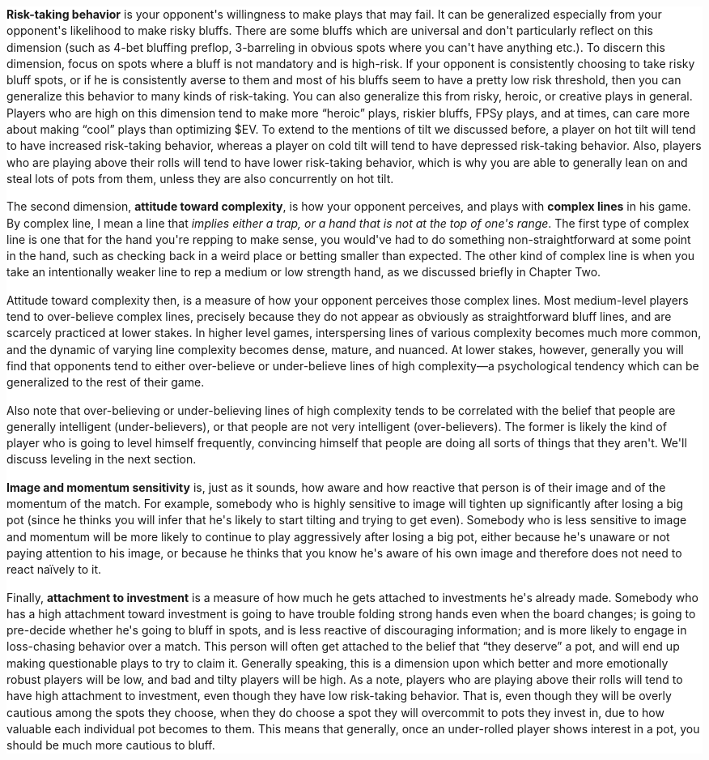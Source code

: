 **Risk-taking behavior** is your opponent's willingness to make plays that may fail. It can be generalized especially from your opponent's likelihood to make risky bluffs. There are some bluffs which are universal and don't particularly reflect on this dimension (such as 4-bet bluffing preflop, 3-barreling in obvious spots where you can't have anything etc.). To discern this dimension, focus on spots where a bluff is not mandatory and is high-risk. If your opponent is consistently choosing to take risky bluff spots, or if he is consistently averse to them and most of his bluffs seem to have a pretty low risk threshold, then you can generalize this behavior to many kinds of risk-taking. You can also generalize this from risky, heroic, or creative plays in general. Players who are high on this dimension tend to make more &ldquo;heroic&rdquo; plays, riskier bluffs, FPSy plays, and at times, can care more about making &ldquo;cool&rdquo; plays than optimizing $EV. To extend to the mentions of tilt we discussed before, a player on hot tilt will tend to have increased risk-taking behavior, whereas a player on cold tilt will tend to have depressed risk-taking behavior. Also, players who are playing above their rolls will tend to have lower risk-taking behavior, which is why you are able to generally lean on and steal lots of pots from them, unless they are also concurrently on hot tilt.

The second dimension, **attitude toward complexity**, is how your opponent perceives, and plays with **complex lines** in his game. By complex line, I mean a line that *implies either a trap, or a hand that is not at the top of one's range*. The first type of complex line is one that for the hand you're repping to make sense, you would've had to do something non-straightforward at some point in the hand, such as checking back in a weird place or betting smaller than expected. The other kind of complex line is when you take an intentionally weaker line to rep a medium or low strength hand, as we discussed briefly in Chapter Two.

Attitude toward complexity then, is a measure of how your opponent perceives those complex lines. Most medium-level players tend to over-believe complex lines, precisely because they do not appear as obviously as straightforward bluff lines, and are scarcely practiced at lower stakes. In higher level games, interspersing lines of various complexity becomes much more common, and the dynamic of varying line complexity becomes dense, mature, and nuanced. At lower stakes, however, generally you will find that opponents tend to either over-believe or under-believe lines of high complexity&mdash;a psychological tendency which can be generalized to the rest of their game.

Also note that over-believing or under-believing lines of high complexity tends to be correlated with the belief that people are generally intelligent (under-believers), or that people are not very intelligent (over-believers). The former is likely the kind of player who is going to level himself frequently, convincing himself that people are doing all sorts of things that they aren't. We'll discuss leveling in the next section.

**Image and momentum sensitivity** is, just as it sounds, how aware and how reactive that person is of their image and of the momentum of the match. For example, somebody who is highly sensitive to image will tighten up significantly after losing a big pot (since he thinks you will infer that he's likely to start tilting and trying to get even). Somebody who is less sensitive to image and momentum will be more likely to continue to play aggressively after losing a big pot, either because he's unaware or not paying attention to his image, or because he thinks that you know he's aware of his own image and therefore does not need to react naïvely to it.

Finally, **attachment to investment** is a measure of how much he gets attached to investments he's already made. Somebody who has a high attachment toward investment is going to have trouble folding strong hands even when the board changes; is going to pre-decide whether he's going to bluff in spots, and is less reactive of discouraging information; and is more likely to engage in loss-chasing behavior over a match. This person will often get attached to the belief that &ldquo;they deserve&rdquo; a pot, and will end up making questionable plays to try to claim it. Generally speaking, this is a dimension upon which better and more emotionally robust players will be low, and bad and tilty players will be high. As a note, players who are playing above their rolls will tend to have high attachment to investment, even though they have low risk-taking behavior. That is, even though they will be overly cautious among the spots they choose, when they do choose a spot they will overcommit to pots they invest in, due to how valuable each individual pot becomes to them. This means that generally, once an under-rolled player shows interest in a pot, you should be much more cautious to bluff.
